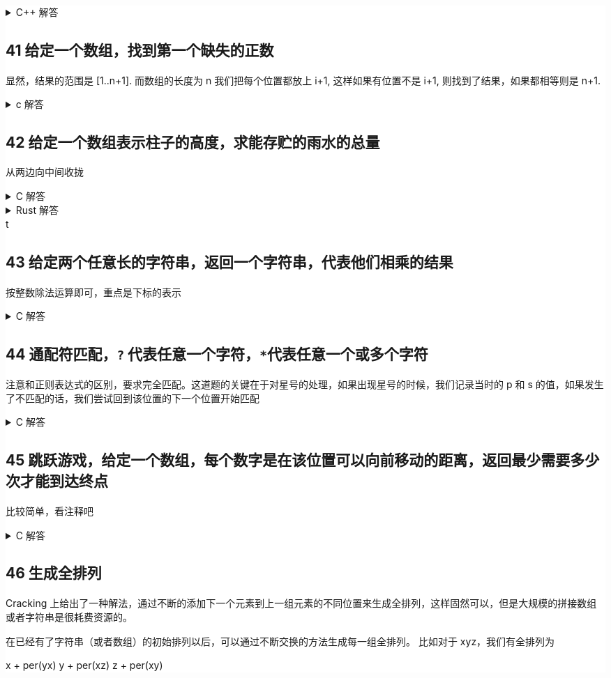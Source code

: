 
<details><summary>C++ 解答</summary></details>


41 给定一个数组，找到第一个缺失的正数
------

显然，结果的范围是 [1..n+1]. 而数组的长度为 n 我们把每个位置都放上 i+1,
这样如果有位置不是 i+1, 则找到了结果，如果都相等则是 n+1.


<details><summary>c 解答</summary></details>


42 给定一个数组表示柱子的高度，求能存贮的雨水的总量
------

从两边向中间收拢


<details><summary>C 解答</summary></details>



<details><summary>Rust 解答</summary></details>
t

43 给定两个任意长的字符串，返回一个字符串，代表他们相乘的结果
------

按整数除法运算即可，重点是下标的表示


<details><summary>C 解答</summary></details>


44 通配符匹配，`?` 代表任意一个字符，`*`代表任意一个或多个字符
------

注意和正则表达式的区别，要求完全匹配。这道题的关键在于对星号的处理，如果出现星号的时候，我们记录当时的 p 和 s 的值，如果发生了不匹配的话，我们尝试回到该位置的下一个位置开始匹配


<details><summary>C 解答</summary></details>


45 跳跃游戏，给定一个数组，每个数字是在该位置可以向前移动的距离，返回最少需要多少次才能到达终点
------

比较简单，看注释吧


<details><summary>C 解答</summary></details>


46 生成全排列
------

Cracking 上给出了一种解法，通过不断的添加下一个元素到上一组元素的不同位置来生成全排列，这样固然可以，但是大规模的拼接数组或者字符串是很耗费资源的。

在已经有了字符串（或者数组）的初始排列以后，可以通过不断交换的方法生成每一组全排列。
比如对于 xyz，我们有全排列为

x + per(yx)
y + per(xz)
z + per(xy)
